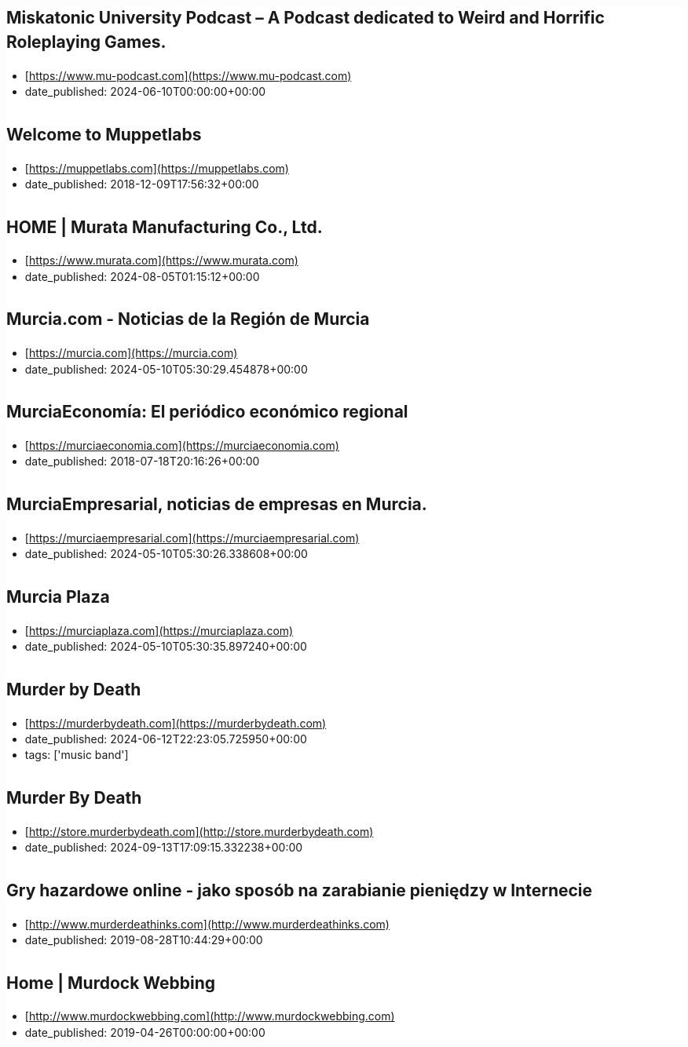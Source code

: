  ## Miskatonic University Podcast – A Podcast dedicated to Weird and Horrific Roleplaying Games.
 - [https://www.mu-podcast.com](https://www.mu-podcast.com)
 - date_published: 2024-06-10T00:00:00+00:00

 ## Welcome to Muppetlabs
 - [https://muppetlabs.com](https://muppetlabs.com)
 - date_published: 2018-12-09T17:56:32+00:00

 ## HOME | Murata Manufacturing Co., Ltd.
 - [https://www.murata.com](https://www.murata.com)
 - date_published: 2024-08-05T01:15:12+00:00

 ## Murcia.com - Noticias de la Región de Murcia
 - [https://murcia.com](https://murcia.com)
 - date_published: 2024-05-10T05:30:29.454878+00:00

 ## MurciaEconomía: El periódico económico regional
 - [https://murciaeconomia.com](https://murciaeconomia.com)
 - date_published: 2018-07-18T20:16:26+00:00

 ## MurciaEmpresarial, noticias de empresas en Murcia.
 - [https://murciaempresarial.com](https://murciaempresarial.com)
 - date_published: 2024-05-10T05:30:26.338608+00:00

 ## Murcia Plaza
 - [https://murciaplaza.com](https://murciaplaza.com)
 - date_published: 2024-05-10T05:30:35.897240+00:00

 ## Murder by Death
 - [https://murderbydeath.com](https://murderbydeath.com)
 - date_published: 2024-06-12T22:23:05.725950+00:00
 - tags: ['music band']

 ## Murder By Death
 - [http://store.murderbydeath.com](http://store.murderbydeath.com)
 - date_published: 2024-09-13T17:09:15.332238+00:00

 ## Gry hazardowe online - jako sposób na zarabianie pieniędzy w Internecie
 - [http://www.murderdeathinks.com](http://www.murderdeathinks.com)
 - date_published: 2019-08-28T10:44:29+00:00

 ## Home | Murdock Webbing
 - [http://www.murdockwebbing.com](http://www.murdockwebbing.com)
 - date_published: 2019-04-26T00:00:00+00:00
